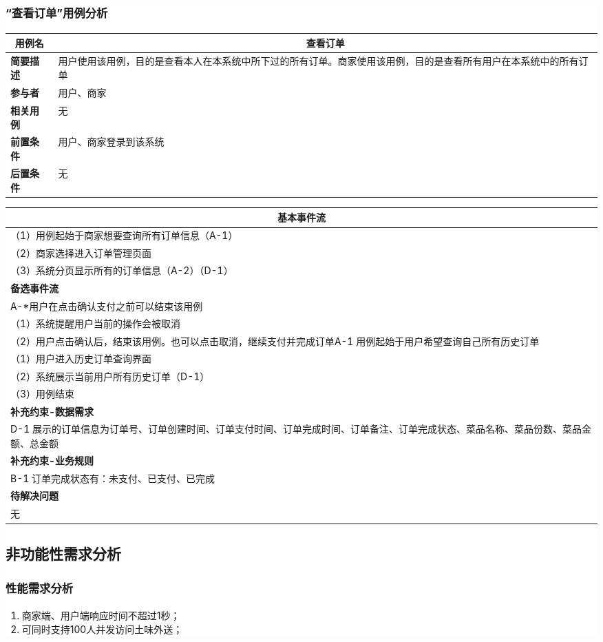 ### “查看订单”用例分析


| **用例名**   | 查看订单                                                                                                         |
| ------------ | ---------------------------------------------------------------------------------------------------------------- |
| **简要描述** | 用户使用该用例，目的是查看本人在本系统中所下过的所有订单。商家使用该用例，目的是查看所有用户在本系统中的所有订单 |
| **参与者**   | 用户、商家                                                                                                       |
| **相关用例** | 无                                                                                                               |
| **前置条件** | 用户、商家登录到该系统                                                                                           |
| **后置条件** | 无                                                                                                               |


| **基本事件流**                                                                                                                     |
| ---------------------------------------------------------------------------------------------------------------------------------- |
| （1）用例起始于商家想要查询所有订单信息（A-1）                                                                                     |
| （2）商家选择进入订单管理页面                                                                                                      |
| （3）系统分页显示所有的订单信息（A-2）（D-1）                                                                                      |
| **备选事件流**                                                                                                                     |
| A-*用户在点击确认支付之前可以结束该用例                                                                                            |
| （1）系统提醒用户当前的操作会被取消                                                                                                |
| （2）用户点击确认后，结束该用例。也可以点击取消，继续支付并完成订单A-1 用例起始于用户希望查询自己所有历史订单                      |
| （1）用户进入历史订单查询界面                                                                                                      |
| （2）系统展示当前用户所有历史订单（D-1）                                                                                           |
| （3）用例结束                                                                                                                      |
| **补充约束-数据需求**                                                                                                              |
| D-1 展示的订单信息为订单号、订单创建时间、订单支付时间、订单完成时间、订单备注、订单完成状态、菜品名称、菜品份数、菜品金额、总金额 |
| **补充约束-业务规则**                                                                                                              |
| B-1 订单完成状态有：未支付、已支付、已完成                                                                                         |
| **待解决问题**                                                                                                                     |
| 无                                                                                                                                 |

## 非功能性需求分析

### 性能需求分析

1. 商家端、用户端响应时间不超过1秒；
2. 可同时支持100人并发访问土味外送；
